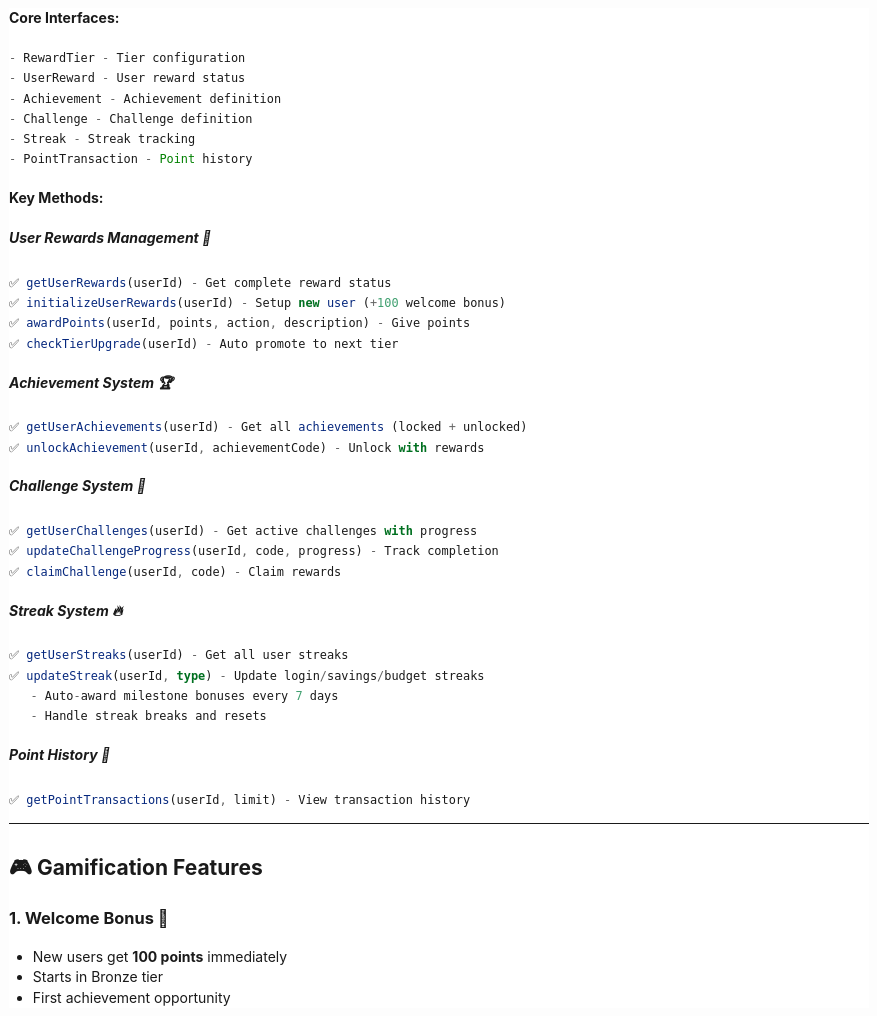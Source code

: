 #### **Core Interfaces**:
```typescript
- RewardTier - Tier configuration
- UserReward - User reward status
- Achievement - Achievement definition
- Challenge - Challenge definition
- Streak - Streak tracking
- PointTransaction - Point history
```

#### **Key Methods**:

##### **User Rewards Management** 👤
```typescript
✅ getUserRewards(userId) - Get complete reward status
✅ initializeUserRewards(userId) - Setup new user (+100 welcome bonus)
✅ awardPoints(userId, points, action, description) - Give points
✅ checkTierUpgrade(userId) - Auto promote to next tier
```

##### **Achievement System** 🏆
```typescript
✅ getUserAchievements(userId) - Get all achievements (locked + unlocked)
✅ unlockAchievement(userId, achievementCode) - Unlock with rewards
```

##### **Challenge System** 🎯
```typescript
✅ getUserChallenges(userId) - Get active challenges with progress
✅ updateChallengeProgress(userId, code, progress) - Track completion
✅ claimChallenge(userId, code) - Claim rewards
```

##### **Streak System** 🔥
```typescript
✅ getUserStreaks(userId) - Get all user streaks
✅ updateStreak(userId, type) - Update login/savings/budget streaks
   - Auto-award milestone bonuses every 7 days
   - Handle streak breaks and resets
```

##### **Point History** 📜
```typescript
✅ getPointTransactions(userId, limit) - View transaction history
```

---

## 🎮 Gamification Features

### **1. Welcome Bonus** 🎉
- New users get **100 points** immediately
- Starts in Bronze tier
- First achievement opportunity

